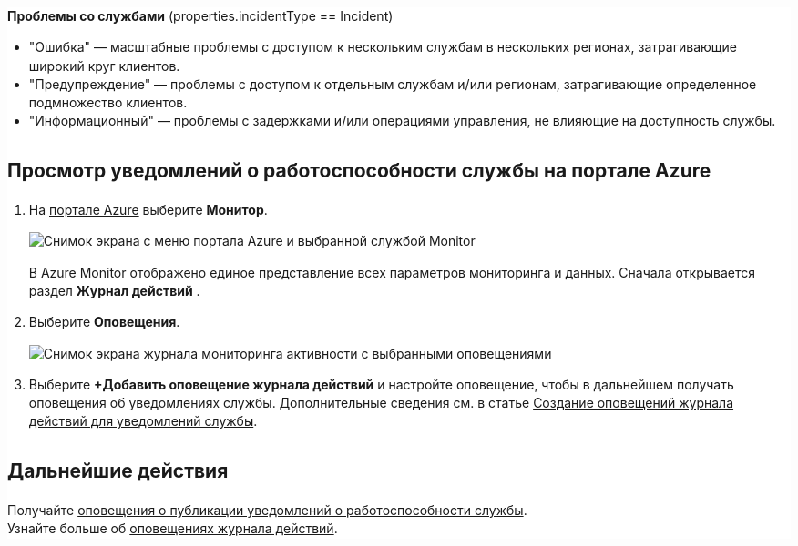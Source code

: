 **Проблемы со службами** (properties.incidentType == Incident)
- "Ошибка" — масштабные проблемы с доступом к нескольким службам в нескольких регионах, затрагивающие широкий круг клиентов.
- "Предупреждение" — проблемы с доступом к отдельным службам и/или регионам, затрагивающие определенное подмножество клиентов.
- "Информационный" — проблемы с задержками и/или операциями управления, не влияющие на доступность службы.


## <a name="view-your-service-health-notifications-in-the-azure-portal"></a>Просмотр уведомлений о работоспособности службы на портале Azure
1.  На [портале Azure](https://portal.azure.com) выберите **Монитор**.

    ![Снимок экрана с меню портала Azure и выбранной службой Monitor](./media/service-notifications/home-monitor.png)

    В Azure Monitor отображено единое представление всех параметров мониторинга и данных. Сначала открывается раздел **Журнал действий** .

3.  Выберите **Оповещения**.

    ![Снимок экрана журнала мониторинга активности с выбранными оповещениями](./media/service-notifications/service-health-summary.png)
4. Выберите **+Добавить оповещение журнала действий** и настройте оповещение, чтобы в дальнейшем получать оповещения об уведомлениях службы. Дополнительные сведения см. в статье [Создание оповещений журнала действий для уведомлений службы](../../azure-monitor/platform/alerts-activity-log-service-notifications.md).

## <a name="next-steps"></a>Дальнейшие действия
Получайте [оповещения о публикации уведомлений о работоспособности службы](../../azure-monitor/platform/alerts-activity-log-service-notifications.md).  
Узнайте больше об [оповещениях журнала действий](../../azure-monitor/platform/activity-log-alerts.md).

